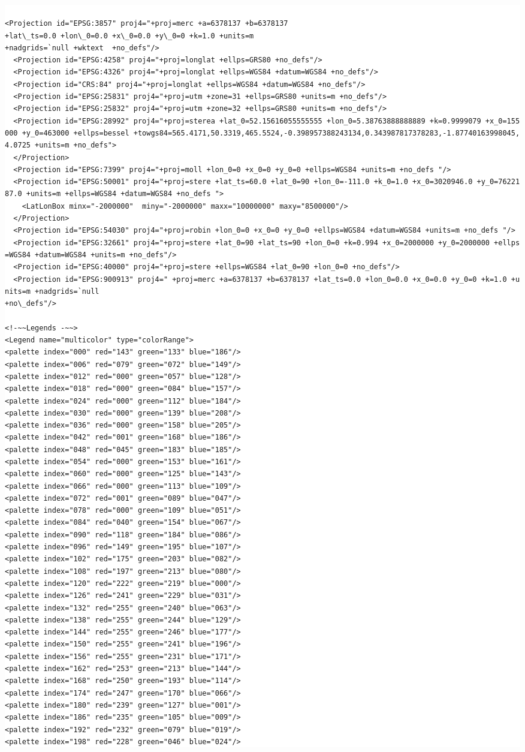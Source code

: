 ```

<Projection id="EPSG:3857" proj4="+proj=merc +a=6378137 +b=6378137
+lat\_ts=0.0 +lon\_0=0.0 +x\_0=0.0 +y\_0=0 +k=1.0 +units=m
+nadgrids=`null +wktext  +no_defs"/>
  <Projection id="EPSG:4258" proj4="+proj=longlat +ellps=GRS80 +no_defs"/>
  <Projection id="EPSG:4326" proj4="+proj=longlat +ellps=WGS84 +datum=WGS84 +no_defs"/>
  <Projection id="CRS:84" proj4="+proj=longlat +ellps=WGS84 +datum=WGS84 +no_defs"/>
  <Projection id="EPSG:25831" proj4="+proj=utm +zone=31 +ellps=GRS80 +units=m +no_defs"/>
  <Projection id="EPSG:25832" proj4="+proj=utm +zone=32 +ellps=GRS80 +units=m +no_defs"/>
  <Projection id="EPSG:28992" proj4="+proj=sterea +lat_0=52.15616055555555 +lon_0=5.38763888888889 +k=0.9999079 +x_0=155000 +y_0=463000 +ellps=bessel +towgs84=565.4171,50.3319,465.5524,-0.398957388243134,0.343987817378283,-1.87740163998045,4.0725 +units=m +no_defs">
  </Projection>
  <Projection id="EPSG:7399" proj4="+proj=moll +lon_0=0 +x_0=0 +y_0=0 +ellps=WGS84 +units=m +no_defs "/>
  <Projection id="EPSG:50001" proj4="+proj=stere +lat_ts=60.0 +lat_0=90 +lon_0=-111.0 +k_0=1.0 +x_0=3020946.0 +y_0=7622187.0 +units=m +ellps=WGS84 +datum=WGS84 +no_defs ">
    <LatLonBox minx="-2000000"  miny="-2000000" maxx="10000000" maxy="8500000"/>
  </Projection>
  <Projection id="EPSG:54030" proj4="+proj=robin +lon_0=0 +x_0=0 +y_0=0 +ellps=WGS84 +datum=WGS84 +units=m +no_defs "/>
  <Projection id="EPSG:32661" proj4="+proj=stere +lat_0=90 +lat_ts=90 +lon_0=0 +k=0.994 +x_0=2000000 +y_0=2000000 +ellps=WGS84 +datum=WGS84 +units=m +no_defs"/>
  <Projection id="EPSG:40000" proj4="+proj=stere +ellps=WGS84 +lat_0=90 +lon_0=0 +no_defs"/>
  <Projection id="EPSG:900913" proj4=" +proj=merc +a=6378137 +b=6378137 +lat_ts=0.0 +lon_0=0.0 +x_0=0.0 +y_0=0 +k=1.0 +units=m +nadgrids=`null
+no\_defs"/>

<!-~~Legends -~~>
<Legend name="multicolor" type="colorRange">
<palette index="000" red="143" green="133" blue="186"/>
<palette index="006" red="079" green="072" blue="149"/>
<palette index="012" red="000" green="057" blue="128"/>
<palette index="018" red="000" green="084" blue="157"/>
<palette index="024" red="000" green="112" blue="184"/>
<palette index="030" red="000" green="139" blue="208"/>
<palette index="036" red="000" green="158" blue="205"/>
<palette index="042" red="001" green="168" blue="186"/>
<palette index="048" red="045" green="183" blue="185"/>
<palette index="054" red="000" green="153" blue="161"/>
<palette index="060" red="000" green="125" blue="143"/>
<palette index="066" red="000" green="113" blue="109"/>
<palette index="072" red="001" green="089" blue="047"/>
<palette index="078" red="000" green="109" blue="051"/>
<palette index="084" red="040" green="154" blue="067"/>
<palette index="090" red="118" green="184" blue="086"/>
<palette index="096" red="149" green="195" blue="107"/>
<palette index="102" red="175" green="203" blue="082"/>
<palette index="108" red="197" green="213" blue="080"/>
<palette index="120" red="222" green="219" blue="000"/>
<palette index="126" red="241" green="229" blue="031"/>
<palette index="132" red="255" green="240" blue="063"/>
<palette index="138" red="255" green="244" blue="129"/>
<palette index="144" red="255" green="246" blue="177"/>
<palette index="150" red="255" green="241" blue="196"/>
<palette index="156" red="255" green="231" blue="171"/>
<palette index="162" red="253" green="213" blue="144"/>
<palette index="168" red="250" green="193" blue="114"/>
<palette index="174" red="247" green="170" blue="066"/>
<palette index="180" red="239" green="127" blue="001"/>
<palette index="186" red="235" green="105" blue="009"/>
<palette index="192" red="232" green="079" blue="019"/>
<palette index="198" red="228" green="046" blue="024"/>
```
